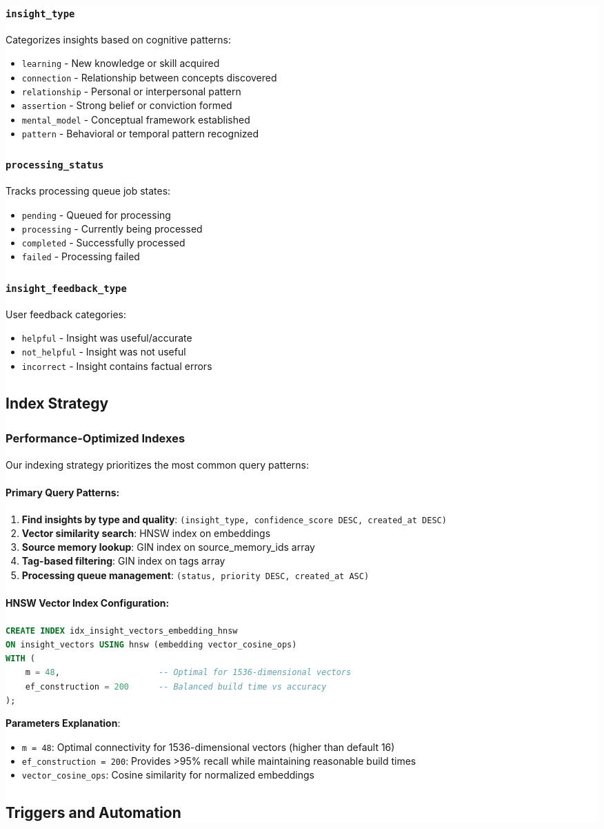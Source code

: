 ### `insight_type`
Categorizes insights based on cognitive patterns:
- `learning` - New knowledge or skill acquired
- `connection` - Relationship between concepts discovered  
- `relationship` - Personal or interpersonal pattern
- `assertion` - Strong belief or conviction formed
- `mental_model` - Conceptual framework established
- `pattern` - Behavioral or temporal pattern recognized

### `processing_status`
Tracks processing queue job states:
- `pending` - Queued for processing
- `processing` - Currently being processed
- `completed` - Successfully processed
- `failed` - Processing failed

### `insight_feedback_type`
User feedback categories:
- `helpful` - Insight was useful/accurate
- `not_helpful` - Insight was not useful
- `incorrect` - Insight contains factual errors

## Index Strategy

### Performance-Optimized Indexes

Our indexing strategy prioritizes the most common query patterns:

#### Primary Query Patterns:
1. **Find insights by type and quality**: `(insight_type, confidence_score DESC, created_at DESC)`
2. **Vector similarity search**: HNSW index on embeddings
3. **Source memory lookup**: GIN index on source_memory_ids array
4. **Tag-based filtering**: GIN index on tags array
5. **Processing queue management**: `(status, priority DESC, created_at ASC)`

#### HNSW Vector Index Configuration:
```sql
CREATE INDEX idx_insight_vectors_embedding_hnsw 
ON insight_vectors USING hnsw (embedding vector_cosine_ops) 
WITH (
    m = 48,                    -- Optimal for 1536-dimensional vectors
    ef_construction = 200      -- Balanced build time vs accuracy
);
```

**Parameters Explanation**:
- `m = 48`: Optimal connectivity for 1536-dimensional vectors (higher than default 16)
- `ef_construction = 200`: Provides >95% recall while maintaining reasonable build times
- `vector_cosine_ops`: Cosine similarity for normalized embeddings

## Triggers and Automation
